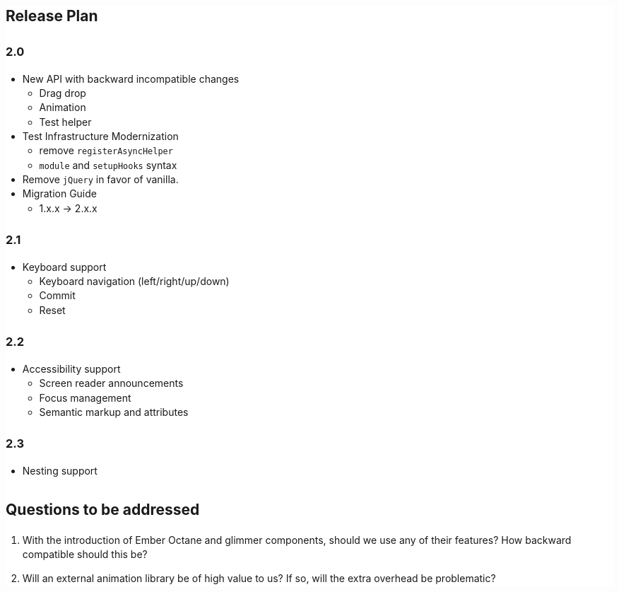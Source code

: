 ## Release Plan ##
### 2.0 ###
* New API with backward incompatible changes
  * Drag drop
  * Animation
  * Test helper
* Test Infrastructure Modernization
  * remove `registerAsyncHelper`
  * `module` and `setupHooks` syntax
* Remove `jQuery` in favor of vanilla.
* Migration Guide
  * 1.x.x -> 2.x.x

### 2.1 ###
* Keyboard support
  * Keyboard navigation (left/right/up/down)
  * Commit
  * Reset

### 2.2 ###
* Accessibility support
  * Screen reader announcements
  * Focus management
  * Semantic markup and attributes

### 2.3 ###
* Nesting support

## Questions to be addressed ##
1. With the introduction of Ember Octane and glimmer components, should we use any of their features? How backward compatible should this be?

2. Will an external animation library be of high value to us? If so, will the extra overhead be problematic?
